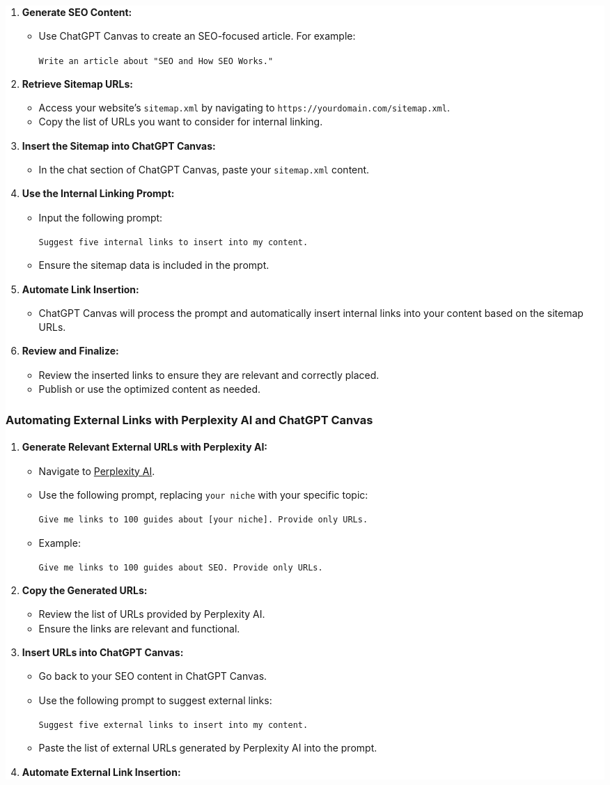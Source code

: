 1. **Generate SEO Content:**

    - Use ChatGPT Canvas to create an SEO-focused article. For example:

        `Write an article about "SEO and How SEO Works."`

2. **Retrieve Sitemap URLs:**

    - Access your website’s `sitemap.xml` by navigating to `https://yourdomain.com/sitemap.xml`.
    - Copy the list of URLs you want to consider for internal linking.

3. **Insert the Sitemap into ChatGPT Canvas:**

    - In the chat section of ChatGPT Canvas, paste your `sitemap.xml` content.

4. **Use the Internal Linking Prompt:**

    - Input the following prompt:

        `Suggest five internal links to insert into my content.`

    - Ensure the sitemap data is included in the prompt.

5. **Automate Link Insertion:**

    - ChatGPT Canvas will process the prompt and automatically insert internal links into your content based on the sitemap URLs.

6. **Review and Finalize:**

    - Review the inserted links to ensure they are relevant and correctly placed.
    - Publish or use the optimized content as needed.

### **Automating External Links with Perplexity AI and ChatGPT Canvas**

1. **Generate Relevant External URLs with Perplexity AI:**

    - Navigate to [Perplexity AI](https://www.perplexity.ai/).
    - Use the following prompt, replacing `your niche` with your specific topic:

        `Give me links to 100 guides about [your niche]. Provide only URLs.`

    - Example:

        `Give me links to 100 guides about SEO. Provide only URLs.`

2. **Copy the Generated URLs:**

    - Review the list of URLs provided by Perplexity AI.
    - Ensure the links are relevant and functional.

3. **Insert URLs into ChatGPT Canvas:**

    - Go back to your SEO content in ChatGPT Canvas.
    - Use the following prompt to suggest external links:

        `Suggest five external links to insert into my content.`

    - Paste the list of external URLs generated by Perplexity AI into the prompt.

4. **Automate External Link Insertion:**
